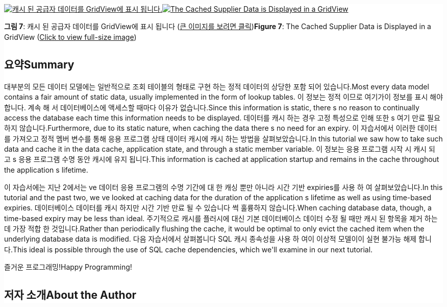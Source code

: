 
<span data-ttu-id="b8f48-240">[![캐시 된 공급자 데이터를 GridView에 표시 됩니다.](caching-data-at-application-startup-vb/_static/image16.png)](caching-data-at-application-startup-vb/_static/image15.png)</span><span class="sxs-lookup"><span data-stu-id="b8f48-240">[![The Cached Supplier Data is Displayed in a GridView](caching-data-at-application-startup-vb/_static/image16.png)](caching-data-at-application-startup-vb/_static/image15.png)</span></span>

<span data-ttu-id="b8f48-241">**그림 7**: 캐시 된 공급자 데이터를 GridView에 표시 됩니다 ([큰 이미지를 보려면 클릭](caching-data-at-application-startup-vb/_static/image17.png))</span><span class="sxs-lookup"><span data-stu-id="b8f48-241">**Figure 7**: The Cached Supplier Data is Displayed in a GridView ([Click to view full-size image](caching-data-at-application-startup-vb/_static/image17.png))</span></span>


## <a name="summary"></a><span data-ttu-id="b8f48-242">요약</span><span class="sxs-lookup"><span data-stu-id="b8f48-242">Summary</span></span>

<span data-ttu-id="b8f48-243">대부분의 모든 데이터 모델에는 일반적으로 조회 테이블의 형태로 구현 하는 정적 데이터의 상당한 포함 되어 있습니다.</span><span class="sxs-lookup"><span data-stu-id="b8f48-243">Most every data model contains a fair amount of static data, usually implemented in the form of lookup tables.</span></span> <span data-ttu-id="b8f48-244">이 정보는 정적 이므로 여기가이 정보를 표시 해야 합니다. 계속 해 서 데이터베이스에 액세스할 때마다 이유가 없습니다.</span><span class="sxs-lookup"><span data-stu-id="b8f48-244">Since this information is static, there s no reason to continually access the database each time this information needs to be displayed.</span></span> <span data-ttu-id="b8f48-245">데이터를 캐시 하는 경우 고정 특성으로 인해 또한 s 여기 만료 필요 하지 않습니다.</span><span class="sxs-lookup"><span data-stu-id="b8f48-245">Furthermore, due to its static nature, when caching the data there s no need for an expiry.</span></span> <span data-ttu-id="b8f48-246">이 자습서에서 이러한 데이터를 가져오고 정적 멤버 변수를 통해 응용 프로그램 상태 데이터 캐시에 캐시 하는 방법을 살펴보았습니다.</span><span class="sxs-lookup"><span data-stu-id="b8f48-246">In this tutorial we saw how to take such data and cache it in the data cache, application state, and through a static member variable.</span></span> <span data-ttu-id="b8f48-247">이 정보는 응용 프로그램 시작 시 캐시 되 고 s 응용 프로그램 수명 동안 캐시에 유지 됩니다.</span><span class="sxs-lookup"><span data-stu-id="b8f48-247">This information is cached at application startup and remains in the cache throughout the application s lifetime.</span></span>

<span data-ttu-id="b8f48-248">이 자습서에는 지난 2에서는 ve 데이터 응용 프로그램의 수명 기간에 대 한 캐싱 뿐만 아니라 시간 기반 expiries를 사용 하 여 살펴보았습니다.</span><span class="sxs-lookup"><span data-stu-id="b8f48-248">In this tutorial and the past two, we ve looked at caching data for the duration of the application s lifetime as well as using time-based expiries.</span></span> <span data-ttu-id="b8f48-249">데이터베이스 데이터를 캐시 하지만 시간 기반 만료 될 수 있습니다 썩 훌륭하지 않습니다.</span><span class="sxs-lookup"><span data-stu-id="b8f48-249">When caching database data, though, a time-based expiry may be less than ideal.</span></span> <span data-ttu-id="b8f48-250">주기적으로 캐시를 플러시에 대신 기본 데이터베이스 데이터 수정 될 때만 캐시 된 항목을 제거 하는 데 가장 적합 한 것입니다.</span><span class="sxs-lookup"><span data-stu-id="b8f48-250">Rather than periodically flushing the cache, it would be optimal to only evict the cached item when the underlying database data is modified.</span></span> <span data-ttu-id="b8f48-251">다음 자습서에서 살펴봅니다 SQL 캐시 종속성을 사용 하 여이 이상적 모델이이 실현 불가능 해제 합니다.</span><span class="sxs-lookup"><span data-stu-id="b8f48-251">This ideal is possible through the use of SQL cache dependencies, which we'll examine in our next tutorial.</span></span>

<span data-ttu-id="b8f48-252">즐거운 프로그래밍!</span><span class="sxs-lookup"><span data-stu-id="b8f48-252">Happy Programming!</span></span>

## <a name="about-the-author"></a><span data-ttu-id="b8f48-253">저자 소개</span><span class="sxs-lookup"><span data-stu-id="b8f48-253">About the Author</span></span>
